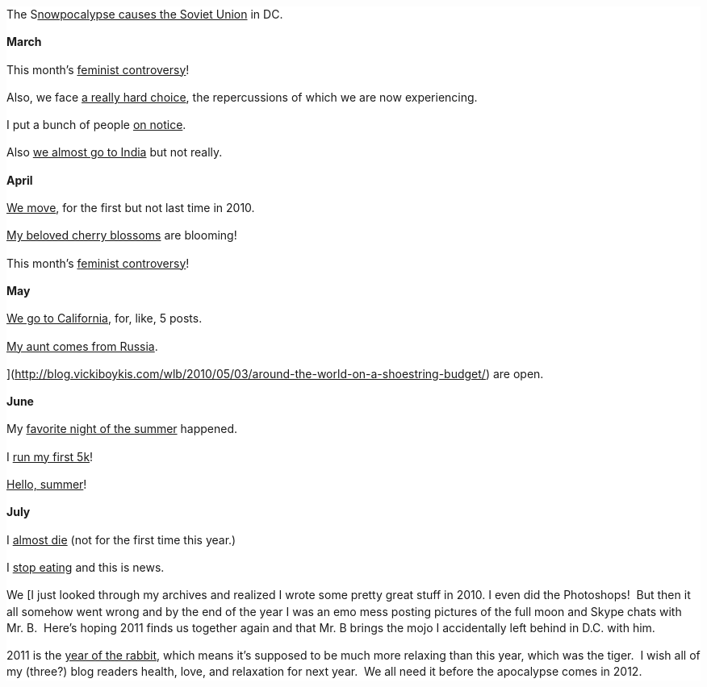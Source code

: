 The S[nowpocalypse causes the Soviet Union](http://blog.vickiboykis.com/wlb/2010/02/04/the-snowpocalypse-rains-down-calamity-and-soviet-russia-on-dc/) in DC.
  
**March**

This month&#8217;s [feminist controversy](http://blog.vickiboykis.com/wlb/2010/03/28/women-in-wonderland/)!
  
Also, we face [a really hard choice](http://blog.vickiboykis.com/wlb/2010/03/23/a-russian-fairy-tale-tori-and-the-firebird/), the repercussions of which we are now experiencing.
  
I put a bunch of people [on notice](http://blog.vickiboykis.com/wlb/2010/03/17/on-notice/).
  
Also [we almost go to India](http://blog.vickiboykis.com/wlb/2010/03/15/whoever-said-life-is-about-adventure-and-risk-taking-never-had-typhoid-shots/) but not really.

**April**

[We move](http://blog.vickiboykis.com/wlb/2010/04/14/welcome-to-the-bardak-that-is-my-apartment/), for the first but not last time in 2010.
  
[My beloved cherry blossoms](http://blog.vickiboykis.com/wlb/2010/04/05/cherry-blossoms/) are blooming!
  
This month&#8217;s [feminist controversy](http://blog.vickiboykis.com/wlb/2010/04/08/gabby-sidibe-and-the-debate-on-fat-acceptance/)!

**May**

[We go to California](http://blog.vickiboykis.com/wlb/2010/05/26/our-adventures-in-los-angeles-starting-with-mulholland-drive/), for, like, 5 posts.
  
[My aunt comes from Russia](http://blog.vickiboykis.com/wlb/2010/05/25/update-from-the-home-front-my-aunt-comes-from-russia-and-my-mom-flies-free-from-logic/).
  
](http://blog.vickiboykis.com/wlb/2010/05/03/around-the-world-on-a-shoestring-budget/) are open.

**June**

My [favorite night of the summer](http://blog.vickiboykis.com/wlb/2010/06/14/blackberry-nights/) happened.
  
I [run my first 5k](http://blog.vickiboykis.com/wlb/2010/06/10/in-which-i-run-my-first-5k/)!
  
[Hello, summer](http://blog.vickiboykis.com/wlb/2010/06/01/welcome-summer/)!

**July**

I [almost die](http://blog.vickiboykis.com/wlb/2010/07/26/what-were-you-doing-instead-of-getting-heat-stroke/) (not for the first time this year.)
  
I [stop eating](http://blog.vickiboykis.com/wlb/2010/07/20/tisha-bare-you-serious-youre-fasting-again/) and this is news.
  
We [I just looked through my archives and realized I wrote some pretty great stuff in 2010. I even did the Photoshops!  But then it all somehow went wrong and by the end of the year I was an emo mess posting pictures of the full moon and Skype chats with Mr. B.  Here&#8217;s hoping 2011 finds us together again and that Mr. B brings the mojo I accidentally left behind in D.C. with him.

2011 is the [year of the rabbit](http://www.theholidayspot.com/chinese_new_year/more_zodiacs/rabbit.htm), which means it&#8217;s supposed to be much more relaxing than this year, which was the tiger.  I wish all of my (three?) blog readers health, love, and relaxation for next year.  We all need it before the apocalypse comes in 2012.
